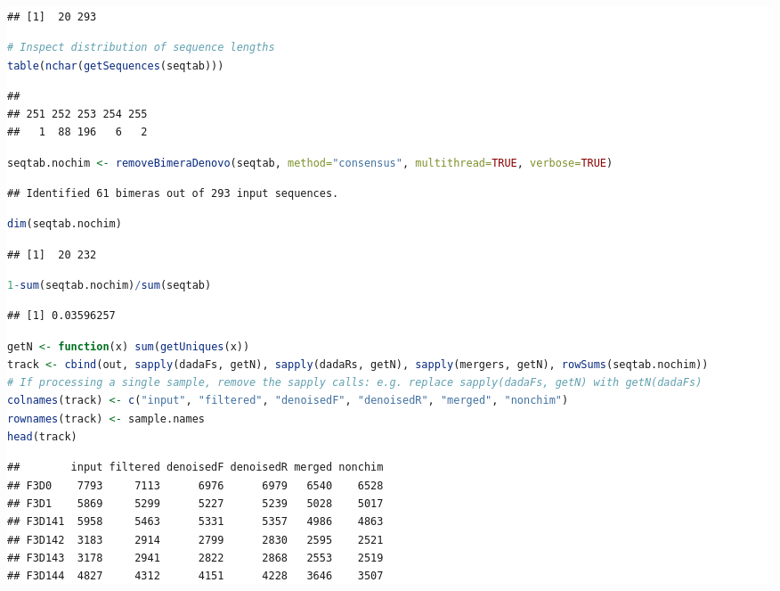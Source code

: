     ## [1]  20 293

``` r
# Inspect distribution of sequence lengths
table(nchar(getSequences(seqtab)))
```

    ## 
    ## 251 252 253 254 255 
    ##   1  88 196   6   2

``` r
seqtab.nochim <- removeBimeraDenovo(seqtab, method="consensus", multithread=TRUE, verbose=TRUE)
```

    ## Identified 61 bimeras out of 293 input sequences.

``` r
dim(seqtab.nochim)
```

    ## [1]  20 232

``` r
1-sum(seqtab.nochim)/sum(seqtab)
```

    ## [1] 0.03596257

``` r
getN <- function(x) sum(getUniques(x))
track <- cbind(out, sapply(dadaFs, getN), sapply(dadaRs, getN), sapply(mergers, getN), rowSums(seqtab.nochim))
# If processing a single sample, remove the sapply calls: e.g. replace sapply(dadaFs, getN) with getN(dadaFs)
colnames(track) <- c("input", "filtered", "denoisedF", "denoisedR", "merged", "nonchim")
rownames(track) <- sample.names
head(track)
```

    ##        input filtered denoisedF denoisedR merged nonchim
    ## F3D0    7793     7113      6976      6979   6540    6528
    ## F3D1    5869     5299      5227      5239   5028    5017
    ## F3D141  5958     5463      5331      5357   4986    4863
    ## F3D142  3183     2914      2799      2830   2595    2521
    ## F3D143  3178     2941      2822      2868   2553    2519
    ## F3D144  4827     4312      4151      4228   3646    3507

